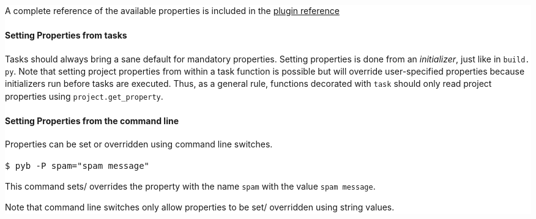 A complete reference of the available properties is included in the [plugin reference](/documentation/plugins.html)

#### Setting Properties from tasks
Tasks should always bring a sane default for mandatory properties. Setting properties is done from an _initializer_, just like in `build.py`.
Note that setting project properties from within a task function is possible but will override user-specified properties because initializers run before tasks are executed.
Thus, as a general rule, functions decorated with `task` should only read project properties using <code>project.get_property</code>.

#### Setting Properties from the command line

Properties can be set or overridden using command line switches.

<pre>$ pyb -P spam="spam message"</pre>

This command sets/ overrides the property with the name ```spam``` with the value ```spam message```.

Note that command line switches only allow properties to be set/ overridden using string values.
